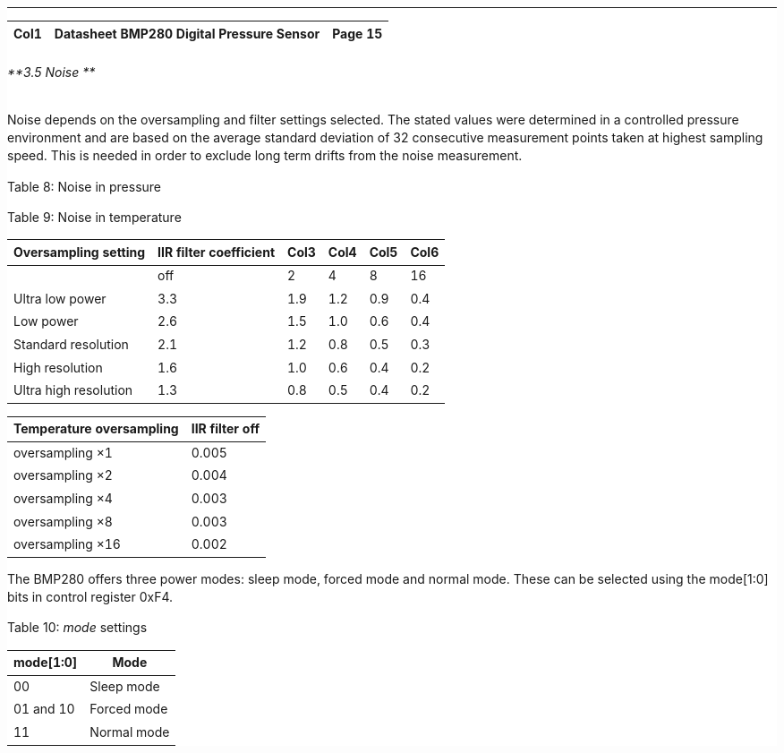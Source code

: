
-----

|Col1|Datasheet BMP280 Digital Pressure Sensor|Page 15|
|---|---|---|

###### **3.5 Noise **

Noise depends on the oversampling and filter settings selected. The stated values were
determined in a controlled pressure environment and are based on the average standard
deviation of 32 consecutive measurement points taken at highest sampling speed. This is
needed in order to exclude long term drifts from the noise measurement.

Table 8: Noise in pressure

Table 9: Noise in temperature

|Oversampling setting|IIR filter coefficient|Col3|Col4|Col5|Col6|
|---|---|---|---|---|---|
||off|2|4|8|16|
|Ultra low power|3.3|1.9|1.2|0.9|0.4|
|Low power|2.6|1.5|1.0|0.6|0.4|
|Standard resolution|2.1|1.2|0.8|0.5|0.3|
|High resolution|1.6|1.0|0.6|0.4|0.2|
|Ultra high resolution|1.3|0.8|0.5|0.4|0.2| **3.6 Power modes **

|Temperature oversampling|IIR filter off|
|---|---|
|oversampling ×1|0.005|
|oversampling ×2|0.004|
|oversampling ×4|0.003|
|oversampling ×8|0.003|
|oversampling ×16|0.002|



The BMP280 offers three power modes: sleep mode, forced mode and normal mode. These
can be selected using the mode[1:0] bits in control register 0xF4.

Table 10: *mode* settings

|mode[1:0]|Mode|
|---|---|
|00|Sleep mode|
|01 and 10|Forced mode|
|11|Normal mode|

